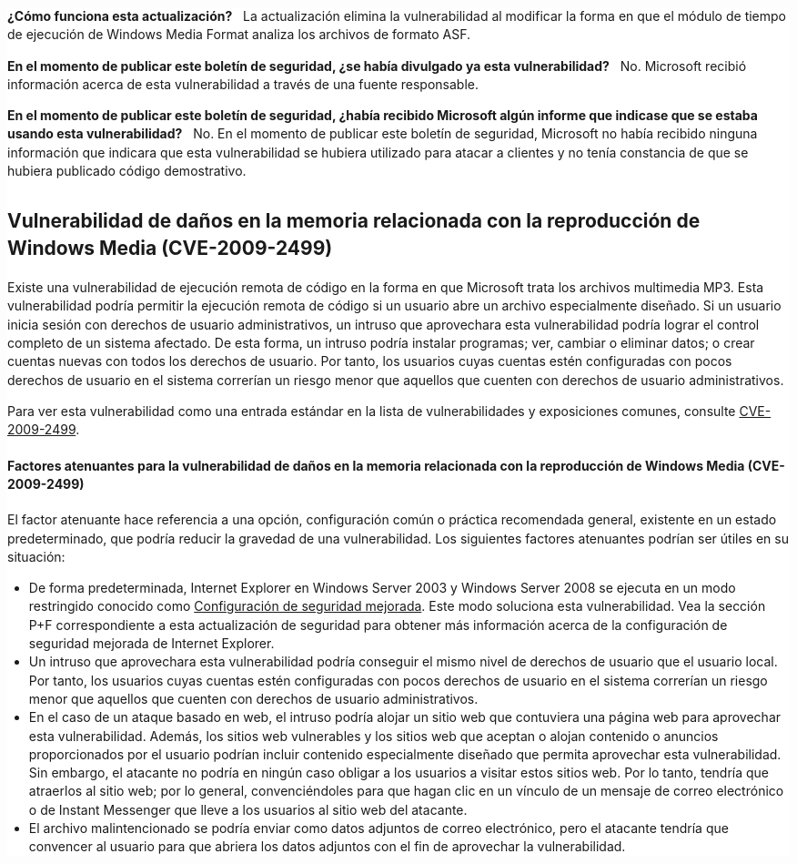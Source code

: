 **¿Cómo funciona esta actualización?**  
La actualización elimina la vulnerabilidad al modificar la forma en que el módulo de tiempo de ejecución de Windows Media Format analiza los archivos de formato ASF.

**En el momento de publicar este boletín de seguridad, ¿se había divulgado ya esta vulnerabilidad?**  
No. Microsoft recibió información acerca de esta vulnerabilidad a través de una fuente responsable.

**En el momento de publicar este boletín de seguridad, ¿había recibido Microsoft algún informe que indicase que se estaba usando esta vulnerabilidad?**  
No. En el momento de publicar este boletín de seguridad, Microsoft no había recibido ninguna información que indicara que esta vulnerabilidad se hubiera utilizado para atacar a clientes y no tenía constancia de que se hubiera publicado código demostrativo.

Vulnerabilidad de daños en la memoria relacionada con la reproducción de Windows Media (CVE-2009-2499)
------------------------------------------------------------------------------------------------------

<span></span>
Existe una vulnerabilidad de ejecución remota de código en la forma en que Microsoft trata los archivos multimedia MP3. Esta vulnerabilidad podría permitir la ejecución remota de código si un usuario abre un archivo especialmente diseñado. Si un usuario inicia sesión con derechos de usuario administrativos, un intruso que aprovechara esta vulnerabilidad podría lograr el control completo de un sistema afectado. De esta forma, un intruso podría instalar programas; ver, cambiar o eliminar datos; o crear cuentas nuevas con todos los derechos de usuario. Por tanto, los usuarios cuyas cuentas estén configuradas con pocos derechos de usuario en el sistema correrían un riesgo menor que aquellos que cuenten con derechos de usuario administrativos.

Para ver esta vulnerabilidad como una entrada estándar en la lista de vulnerabilidades y exposiciones comunes, consulte [CVE-2009-2499](http://www.cve.mitre.org/cgi-bin/cvename.cgi?name=cve-2009-2499).

#### Factores atenuantes para la vulnerabilidad de daños en la memoria relacionada con la reproducción de Windows Media (CVE-2009-2499)

El factor atenuante hace referencia a una opción, configuración común o práctica recomendada general, existente en un estado predeterminado, que podría reducir la gravedad de una vulnerabilidad. Los siguientes factores atenuantes podrían ser útiles en su situación:

-   De forma predeterminada, Internet Explorer en Windows Server 2003 y Windows Server 2008 se ejecuta en un modo restringido conocido como [Configuración de seguridad mejorada](http://msdn.microsoft.com/en-us/library/ms537180(vs.85).aspx). Este modo soluciona esta vulnerabilidad. Vea la sección P+F correspondiente a esta actualización de seguridad para obtener más información acerca de la configuración de seguridad mejorada de Internet Explorer.
-   Un intruso que aprovechara esta vulnerabilidad podría conseguir el mismo nivel de derechos de usuario que el usuario local. Por tanto, los usuarios cuyas cuentas estén configuradas con pocos derechos de usuario en el sistema correrían un riesgo menor que aquellos que cuenten con derechos de usuario administrativos.
-   En el caso de un ataque basado en web, el intruso podría alojar un sitio web que contuviera una página web para aprovechar esta vulnerabilidad. Además, los sitios web vulnerables y los sitios web que aceptan o alojan contenido o anuncios proporcionados por el usuario podrían incluir contenido especialmente diseñado que permita aprovechar esta vulnerabilidad. Sin embargo, el atacante no podría en ningún caso obligar a los usuarios a visitar estos sitios web. Por lo tanto, tendría que atraerlos al sitio web; por lo general, convenciéndoles para que hagan clic en un vínculo de un mensaje de correo electrónico o de Instant Messenger que lleve a los usuarios al sitio web del atacante.
-   El archivo malintencionado se podría enviar como datos adjuntos de correo electrónico, pero el atacante tendría que convencer al usuario para que abriera los datos adjuntos con el fin de aprovechar la vulnerabilidad.
